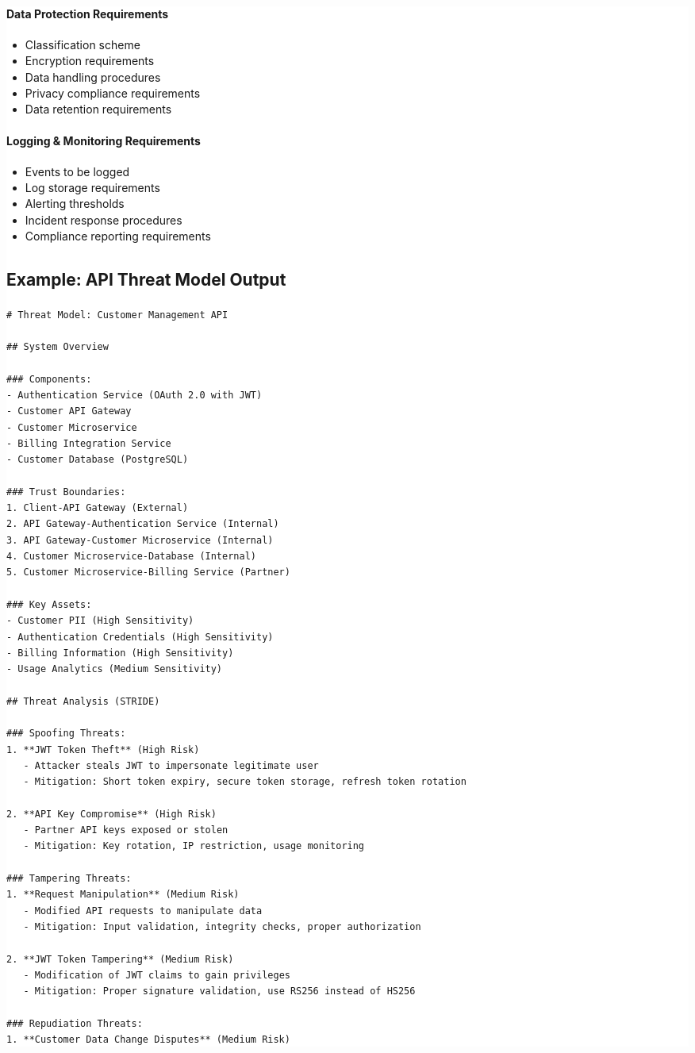 #### Data Protection Requirements
- Classification scheme
- Encryption requirements
- Data handling procedures
- Privacy compliance requirements
- Data retention requirements

#### Logging & Monitoring Requirements
- Events to be logged
- Log storage requirements
- Alerting thresholds
- Incident response procedures
- Compliance reporting requirements

## Example: API Threat Model Output

```
# Threat Model: Customer Management API

## System Overview

### Components:
- Authentication Service (OAuth 2.0 with JWT)
- Customer API Gateway
- Customer Microservice
- Billing Integration Service
- Customer Database (PostgreSQL)

### Trust Boundaries:
1. Client-API Gateway (External)
2. API Gateway-Authentication Service (Internal)
3. API Gateway-Customer Microservice (Internal)
4. Customer Microservice-Database (Internal)
5. Customer Microservice-Billing Service (Partner)

### Key Assets:
- Customer PII (High Sensitivity)
- Authentication Credentials (High Sensitivity)
- Billing Information (High Sensitivity)
- Usage Analytics (Medium Sensitivity)

## Threat Analysis (STRIDE)

### Spoofing Threats:
1. **JWT Token Theft** (High Risk)
   - Attacker steals JWT to impersonate legitimate user
   - Mitigation: Short token expiry, secure token storage, refresh token rotation

2. **API Key Compromise** (High Risk)
   - Partner API keys exposed or stolen
   - Mitigation: Key rotation, IP restriction, usage monitoring

### Tampering Threats:
1. **Request Manipulation** (Medium Risk)
   - Modified API requests to manipulate data
   - Mitigation: Input validation, integrity checks, proper authorization

2. **JWT Token Tampering** (Medium Risk)
   - Modification of JWT claims to gain privileges
   - Mitigation: Proper signature validation, use RS256 instead of HS256

### Repudiation Threats:
1. **Customer Data Change Disputes** (Medium Risk)
```